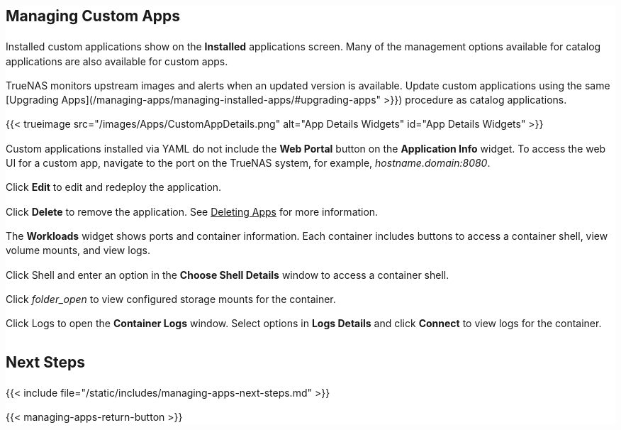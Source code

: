 ## Managing Custom Apps

Installed custom applications show on the **Installed** applications screen.
Many of the management options available for catalog applications are also available for custom apps.

TrueNAS monitors upstream images and alerts when an updated version is available.
Update custom applications using the same [Upgrading Apps](/managing-apps/managing-installed-apps/#upgrading-apps" >}}) procedure as catalog applications.

{{< trueimage src="/images/Apps/CustomAppDetails.png" alt="App Details Widgets" id="App Details Widgets" >}}

Custom applications installed via YAML do not include the **Web Portal** button on the **Application Info** widget.
To access the web UI for a custom app, navigate to the port on the TrueNAS system, for example, *hostname.domain:8080*.

Click **Edit** to edit and redeploy the application.

Click **Delete** to remove the application.
See [Deleting Apps](/managing-apps/managing-installed-apps/#deleting-apps) for more information.

The **Workloads** widget shows ports and container information.
Each container includes buttons to access a container shell, view volume mounts, and view logs.

Click <span class="iconify" data-icon="mdi:console" title="Shell">Shell</span> and enter an option in the **Choose Shell Details** window to access a container shell.

Click <i class="material-icons" aria-hidden="true" title="Volume Mounts">folder_open</i> to view configured storage mounts for the container.

Click <span class="iconify" data-icon="mdi:text-box" title="Logs">Logs</span> to open the **Container Logs** window.
Select options in **Logs Details** and click **Connect** to view logs for the container.

## Next Steps

{{< include file="/static/includes/managing-apps-next-steps.md" >}}

{{< managing-apps-return-button >}}
